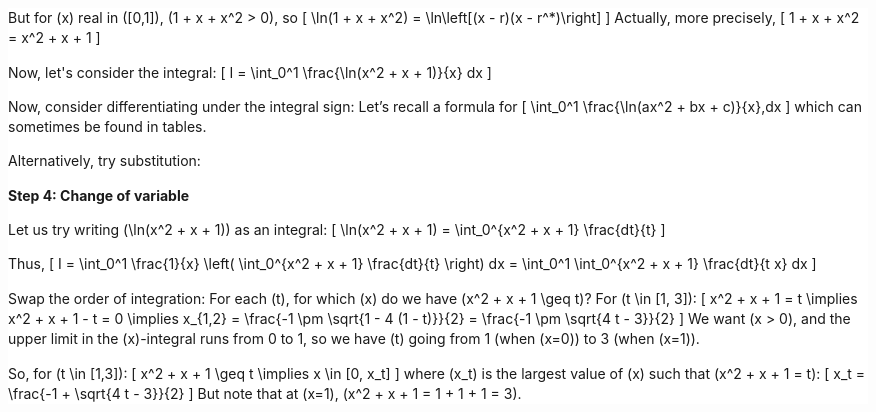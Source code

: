 But for \(x\) real in \([0,1]\), \(1 + x + x^2 > 0\), so
\[
\ln(1 + x + x^2) = \ln\left[(x - r)(x - r^*)\right]
\]
Actually, more precisely,
\[
1 + x + x^2 = x^2 + x + 1
\]

Now, let's consider the integral:
\[
I = \int_0^1 \frac{\ln(x^2 + x + 1)}{x} dx
\]

Now, consider differentiating under the integral sign:
Let’s recall a formula for
\[
\int_0^1 \frac{\ln(ax^2 + bx + c)}{x}\,dx
\]
which can sometimes be found in tables.

Alternatively, try substitution:

**Step 4: Change of variable**

Let us try writing \(\ln(x^2 + x + 1)\) as an integral:
\[
\ln(x^2 + x + 1) = \int_0^{x^2 + x + 1} \frac{dt}{t}
\]

Thus,
\[
I = \int_0^1 \frac{1}{x} \left( \int_0^{x^2 + x + 1} \frac{dt}{t} \right) dx = \int_0^1 \int_0^{x^2 + x + 1} \frac{dt}{t x} dx
\]

Swap the order of integration: For each \(t\), for which \(x\) do we have \(x^2 + x + 1 \geq t\)? For \(t \in [1, 3]\):
\[
x^2 + x + 1 = t \implies x^2 + x + 1 - t = 0 \implies x_{1,2} = \frac{-1 \pm \sqrt{1 - 4 (1 - t)}}{2} = \frac{-1 \pm \sqrt{4 t - 3}}{2}
\]
We want \(x > 0\), and the upper limit in the \(x\)-integral runs from 0 to 1, so we have \(t\) going from 1 (when \(x=0\)) to 3 (when \(x=1\)).

So, for \(t \in [1,3]\):
\[
x^2 + x + 1 \geq t \implies x \in [0, x_t]
\]
where \(x_t\) is the largest value of \(x\) such that \(x^2 + x + 1 = t\):
\[
x_t = \frac{-1 + \sqrt{4 t - 3}}{2}
\]
But note that at \(x=1\), \(x^2 + x + 1 = 1 + 1 + 1 = 3\).
